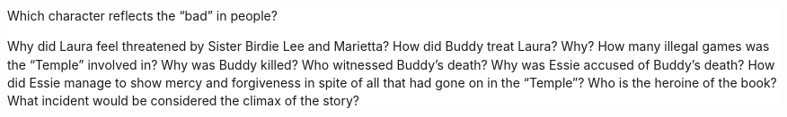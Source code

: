 Which character reflects the “bad” in people?
</td>
</tr>
<tr>
<td>
</td>
<td>
Why did Laura feel threatened by Sister Birdie Lee and Marietta?
</td>
</tr>
<tr>
<td>
</td>
<td>
How did Buddy treat Laura? Why?
</td>
</tr>
<tr>
<td>
</td>
<td>
How many illegal games was the “Temple” involved in?
</td>
</tr>
<tr>
<td>
</td>
<td>
Why was Buddy killed? Who witnessed Buddy’s death?
</td>
</tr>
<tr>
<td>
</td>
<td>
Why was Essie accused of Buddy’s death?
</td>
</tr>
<tr>
<td>
</td>
<td>
How did Essie manage to show mercy and forgiveness in spite of all that had gone on in the “Temple”?
</td>
</tr>
<tr>
<td>
</td>
<td>
Who is the heroine of the book?
</td>
</tr>
<tr>
<td>
</td>
<td>
What incident would be considered the climax of the story?
</td>
</tr>
<tr>
<td>
</td>
<td>
